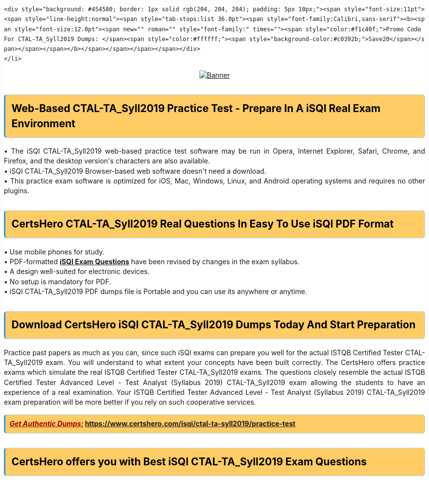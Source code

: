 	<div style="background: #454580; border: 1px solid rgb(204, 204, 204); padding: 5px 10px;"><span style="font-size:11pt"><span style="line-height:normal"><span style="tab-stops:list 36.0pt"><span style="font-family:Calibri,sans-serif"><b><span style="font-size:12.0pt"><span new="" roman="" style="font-family:" times=""><span style="color:#f1c40f;">Promo Code For CTAL-TA_Syll2019 Dumps: </span><span style="color:#ffffff;"><span style="background-color:#c0392b;">Save20</span></span></span></span></b></span></span></span></span></div>
	</li>
</ul>

<p style="text-align: center;"><a href="https://www.certshero.com/product-detail/ctal-ta-syll2019"><img width="100%" src="https://i.imgur.com/UZuq4Dk.jpg" alt="Banner"/></a></p>

<h2><strong><span style="display:block; color:#000000; background:#ffcc66; border: 0.5px solid #AED6F1 ; border-left: 3px solid #3498DB; padding: .6em; border-radius: 6px;">Web-Based CTAL-TA_Syll2019 Practice Test - Prepare In A iSQI Real Exam Environment</span></strong></h2>

<p style="text-align: justify;">• The iSQI CTAL-TA_Syll2019 web-based practice test software may be run in Opera, Internet Explorer, Safari, Chrome, and Firefox, and the desktop version's characters are also available.<br />
• iSQI CTAL-TA_Syll2019 Browser-based web software doesn't need a download.<br />
• This practice exam software is optimized for iOS, Mac, Windows, Linux, and Android operating systems and requires no other plugins.</p>

<h2><strong><span style="display:block; color:#000000; background:#ffcc66; border: 0.5px solid #AED6F1 ; border-left: 3px solid #3498DB; padding: .6em; border-radius: 6px;">CertsHero CTAL-TA_Syll2019 Real Questions In Easy To Use iSQI PDF Format</span></strong></h2>

<p style="text-align: justify;">• Use mobile phones for study.<br />
• PDF-formatted <a href="https://www.certshero.com/isqi"><strong>iSQI Exam Questions</strong></a> have been revised by changes in the exam syllabus.<br />
• A design well-suited for electronic devices.<br />
• No setup is mandatory for PDF.<br />
• iSQI CTAL-TA_Syll2019 PDF dumps file is Portable and you can use its anywhere or anytime.</p>

<h2><strong><span style="display:block; color:#000000; background:#ffcc66; border: 0.5px solid #AED6F1 ; border-left: 3px solid #3498DB; padding: .6em; border-radius: 6px;">Download CertsHero iSQI CTAL-TA_Syll2019 Dumps Today And Start Preparation</span></strong></h2>

<p style="text-align: justify;">Practice past papers as much as you can, since such iSQI exams can prepare you well for the actual ISTQB Certified Tester CTAL-TA_Syll2019 exam. You will understand to what extent your concepts have been built correctly. The CertsHero offers practice exams which simulate the real ISTQB Certified Tester CTAL-TA_Syll2019 exams. The questions closely resemble the actual ISTQB Certified Tester Advanced Level - Test Analyst (Syllabus 2019) CTAL-TA_Syll2019 exam allowing the students to have an experience of a real examination. Your ISTQB Certified Tester Advanced Level - Test Analyst (Syllabus 2019) CTAL-TA_Syll2019 exam preparation will be more better if you rely on such cooperative services.</p>

<p><strong><span style="display:block; color:#990000; background:#ffcc66; border: 0.5px solid #AED6F1 ; border-left: 3px solid #3498DB; padding: .6em; border-radius: 6px;"><span style="font-size:14px;"><u><i>Get Authentic Dumps:</i></u></span> <a href="https://www.certshero.com/isqi/ctal-ta-syll2019/practice-test">https://www.certshero.com/isqi/ctal-ta-syll2019/practice-test</a></span></strong></p>

<h2><strong><span style="display:block; color:#000000; background:#ffcc66; border: 0.5px solid #AED6F1 ; border-left: 3px solid #3498DB; padding: .6em; border-radius: 6px;">CertsHero offers you with Best iSQI CTAL-TA_Syll2019 Exam Questions</span></strong></h2>
